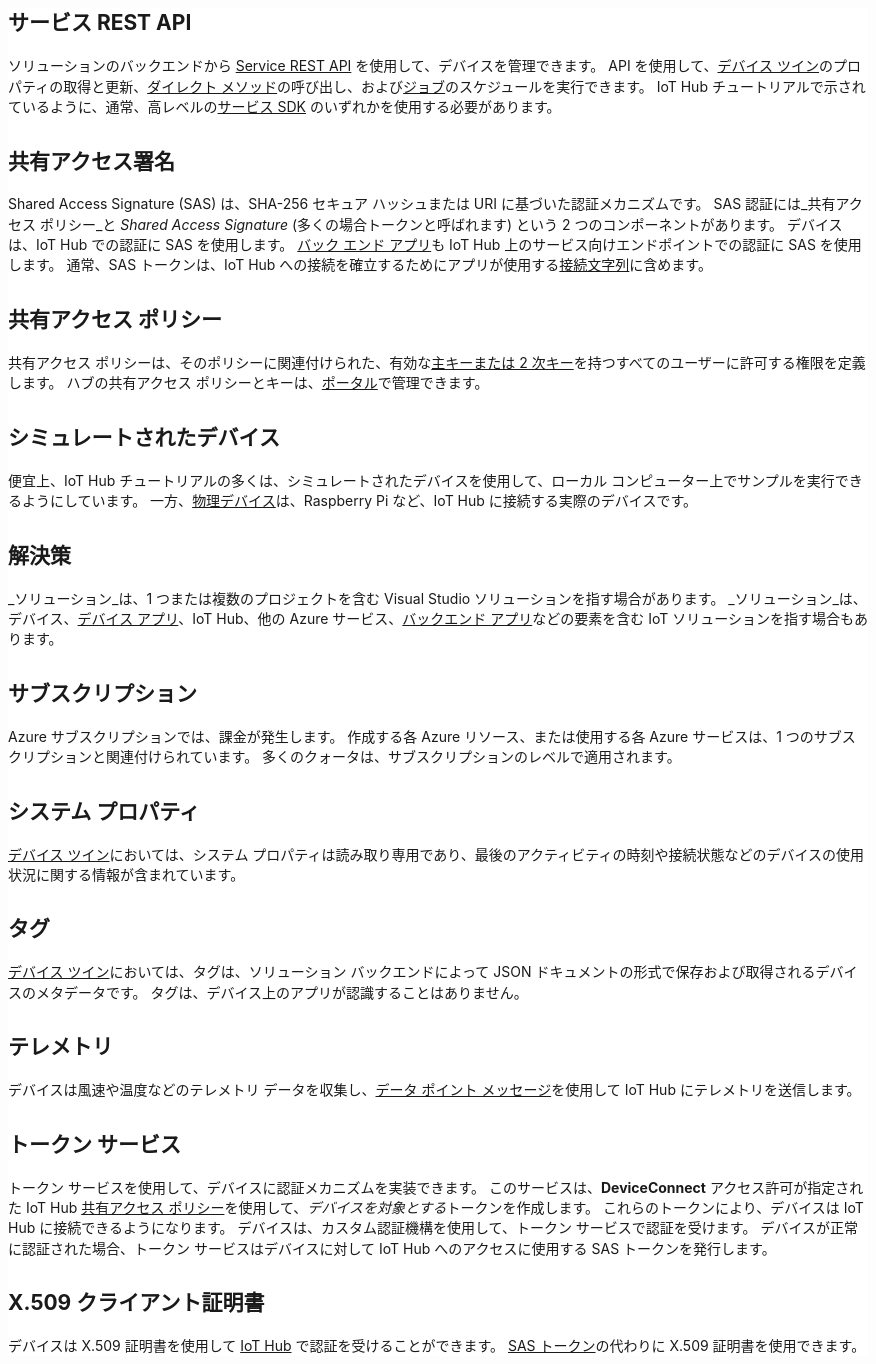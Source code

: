 ## <a name="service-rest-api"></a>サービス REST API
ソリューションのバックエンドから [Service REST API](https://docs.microsoft.com/rest/api/iothub/service) を使用して、デバイスを管理できます。 API を使用して、[デバイス ツイン](#device-twin)のプロパティの取得と更新、[ダイレクト メソッド](#direct-method)の呼び出し、および[ジョブ](#job)のスケジュールを実行できます。 IoT Hub チュートリアルで示されているように、通常、高レベルの[サービス SDK](#azure-iot-service-sdks) のいずれかを使用する必要があります。

## <a name="shared-access-signature"></a>共有アクセス署名
Shared Access Signature (SAS) は、SHA-256 セキュア ハッシュまたは URI に基づいた認証メカニズムです。 SAS 認証には_共有アクセス ポリシー_と _Shared Access Signature_ (多くの場合トークンと呼ばれます) という 2 つのコンポーネントがあります。 デバイスは、IoT Hub での認証に SAS を使用します。 [バック エンド アプリ](#back-end-app)も IoT Hub 上のサービス向けエンドポイントでの認証に SAS を使用します。 通常、SAS トークンは、IoT Hub への接続を確立するためにアプリが使用する[接続文字列](#connection-string)に含めます。

## <a name="shared-access-policy"></a>共有アクセス ポリシー
共有アクセス ポリシーは、そのポリシーに関連付けられた、有効な[主キーまたは 2 次キー](#primary-and-secondary-keys)を持つすべてのユーザーに許可する権限を定義します。 ハブの共有アクセス ポリシーとキーは、[ポータル](#azure-portal)で管理できます。

## <a name="simulated-device"></a>シミュレートされたデバイス
便宜上、IoT Hub チュートリアルの多くは、シミュレートされたデバイスを使用して、ローカル コンピューター上でサンプルを実行できるようにしています。 一方、[物理デバイス](#physical-device)は、Raspberry Pi など、IoT Hub に接続する実際のデバイスです。

## <a name="solution"></a>解決策
_ソリューション_は、1 つまたは複数のプロジェクトを含む Visual Studio ソリューションを指す場合があります。 _ソリューション_は、デバイス、[デバイス アプリ](#device-app)、IoT Hub、他の Azure サービス、[バックエンド アプリ](#back-end-app)などの要素を含む IoT ソリューションを指す場合もあります。

## <a name="subscription"></a>サブスクリプション
Azure サブスクリプションでは、課金が発生します。 作成する各 Azure リソース、または使用する各 Azure サービスは、1 つのサブスクリプションと関連付けられています。 多くのクォータは、サブスクリプションのレベルで適用されます。

## <a name="system-properties"></a>システム プロパティ
[デバイス ツイン](iot-hub-devguide-device-twins.md)においては、システム プロパティは読み取り専用であり、最後のアクティビティの時刻や接続状態などのデバイスの使用状況に関する情報が含まれています。

## <a name="tags"></a>タグ
[デバイス ツイン](iot-hub-devguide-device-twins.md)においては、タグは、ソリューション バックエンドによって JSON ドキュメントの形式で保存および取得されるデバイスのメタデータです。 タグは、デバイス上のアプリが認識することはありません。

## <a name="telemetry"></a>テレメトリ
デバイスは風速や温度などのテレメトリ データを収集し、[データ ポイント メッセージ](#data-point-messages)を使用して IoT Hub にテレメトリを送信します。

## <a name="token-service"></a>トークン サービス
トークン サービスを使用して、デバイスに認証メカニズムを実装できます。 このサービスは、**DeviceConnect** アクセス許可が指定された IoT Hub [共有アクセス ポリシー](#shared-access-policy)を使用して、*デバイスを対象とする*トークンを作成します。 これらのトークンにより、デバイスは IoT Hub に接続できるようになります。 デバイスは、カスタム認証機構を使用して、トークン サービスで認証を受けます。 デバイスが正常に認証された場合、トークン サービスはデバイスに対して IoT Hub へのアクセスに使用する SAS トークンを発行します。

## <a name="x509-client-certificate"></a>X.509 クライアント証明書
デバイスは X.509 証明書を使用して [IoT Hub](#iot-hub) で認証を受けることができます。 [SAS トークン](#shared-access-signature)の代わりに X.509 証明書を使用できます。
